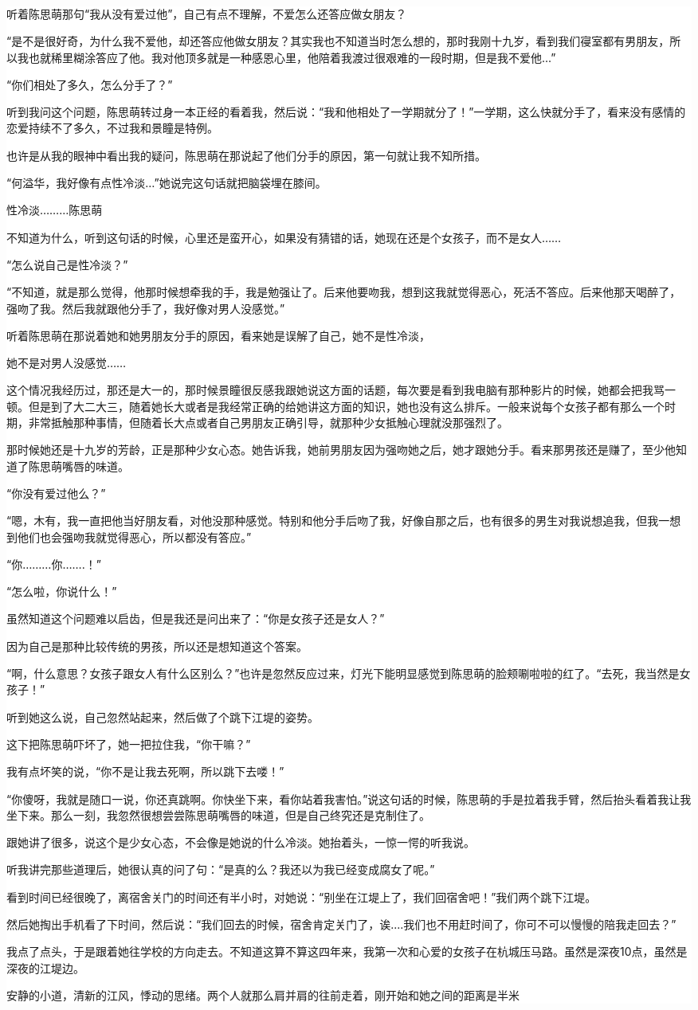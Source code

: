 听着陈思萌那句“我从没有爱过他”，自己有点不理解，不爱怎么还答应做女朋友？

“是不是很好奇，为什么我不爱他，却还答应他做女朋友？其实我也不知道当时怎么想的，那时我刚十九岁，看到我们寑室都有男朋友，所以我也就稀里糊涂答应了他。我对他顶多就是一种感恩心里，他陪着我渡过很艰难的一段时期，但是我不爱他...”

“你们相处了多久，怎么分手了？”

听到我问这个问题，陈思萌转过身一本正经的看着我，然后说：“我和他相处了一学期就分了！”一学期，这么快就分手了，看来没有感情的恋爱持续不了多久，不过我和景瞳是特例。

也许是从我的眼神中看出我的疑问，陈思萌在那说起了他们分手的原因，第一句就让我不知所措。

“何溢华，我好像有点性冷淡…”她说完这句话就把脑袋埋在膝间。

性冷淡………陈思萌

不知道为什么，听到这句话的时候，心里还是蛮开心，如果没有猜错的话，她现在还是个女孩子，而不是女人……

“怎么说自己是性冷淡？”

“不知道，就是那么觉得，他那时候想牵我的手，我是勉强让了。后来他要吻我，想到这我就觉得恶心，死活不答应。后来他那天喝醉了，强吻了我。然后我就跟他分手了，我好像对男人没感觉。”

听着陈思萌在那说着她和她男朋友分手的原因，看来她是误解了自己，她不是性冷淡，

她不是对男人没感觉……

这个情况我经历过，那还是大一的，那时候景瞳很反感我跟她说这方面的话题，每次要是看到我电脑有那种影片的时候，她都会把我骂一顿。但是到了大二大三，随着她长大或者是我经常正确的给她讲这方面的知识，她也没有这么排斥。一般来说每个女孩子都有那么一个时期，非常抵触那种事情，但随着长大点或者自己男朋友正确引导，就那种少女抵触心理就没那强烈了。

那时候她还是十九岁的芳龄，正是那种少女心态。她告诉我，她前男朋友因为强吻她之后，她才跟她分手。看来那男孩还是赚了，至少他知道了陈思萌嘴唇的味道。

“你没有爱过他么？”

“嗯，木有，我一直把他当好朋友看，对他没那种感觉。特别和他分手后吻了我，好像自那之后，也有很多的男生对我说想追我，但我一想到他们也会强吻我就觉得恶心，所以都没有答应。”

“你………你…….！”

“怎么啦，你说什么！”

虽然知道这个问题难以启齿，但是我还是问出来了：“你是女孩子还是女人？”

因为自己是那种比较传统的男孩，所以还是想知道这个答案。

“啊，什么意思？女孩子跟女人有什么区别么？”也许是忽然反应过来，灯光下能明显感觉到陈思萌的脸颊唰啦啦的红了。“去死，我当然是女孩子！”

听到她这么说，自己忽然站起来，然后做了个跳下江堤的姿势。

这下把陈思萌吓坏了，她一把拉住我，“你干嘛？”

我有点坏笑的说，“你不是让我去死啊，所以跳下去喽！”

“你傻呀，我就是随口一说，你还真跳啊。你快坐下来，看你站着我害怕。”说这句话的时候，陈思萌的手是拉着我手臂，然后抬头看着我让我坐下来。那么一刻，我忽然很想尝尝陈思萌嘴唇的味道，但是自己终究还是克制住了。

跟她讲了很多，说这个是少女心态，不会像是她说的什么冷淡。她抬着头，一惊一愕的听我说。

听我讲完那些道理后，她很认真的问了句：“是真的么？我还以为我已经变成腐女了呢。”

看到时间已经很晚了，离宿舍关门的时间还有半小时，对她说：“别坐在江堤上了，我们回宿舍吧！”我们两个跳下江堤。

然后她掏出手机看了下时间，然后说：“我们回去的时候，宿舍肯定关门了，诶....我们也不用赶时间了，你可不可以慢慢的陪我走回去？”

我点了点头，于是跟着她往学校的方向走去。不知道这算不算这四年来，我第一次和心爱的女孩子在杭城压马路。虽然是深夜10点，虽然是深夜的江堤边。

安静的小道，清新的江风，悸动的思绪。两个人就那么肩并肩的往前走着，刚开始和她之间的距离是半米
